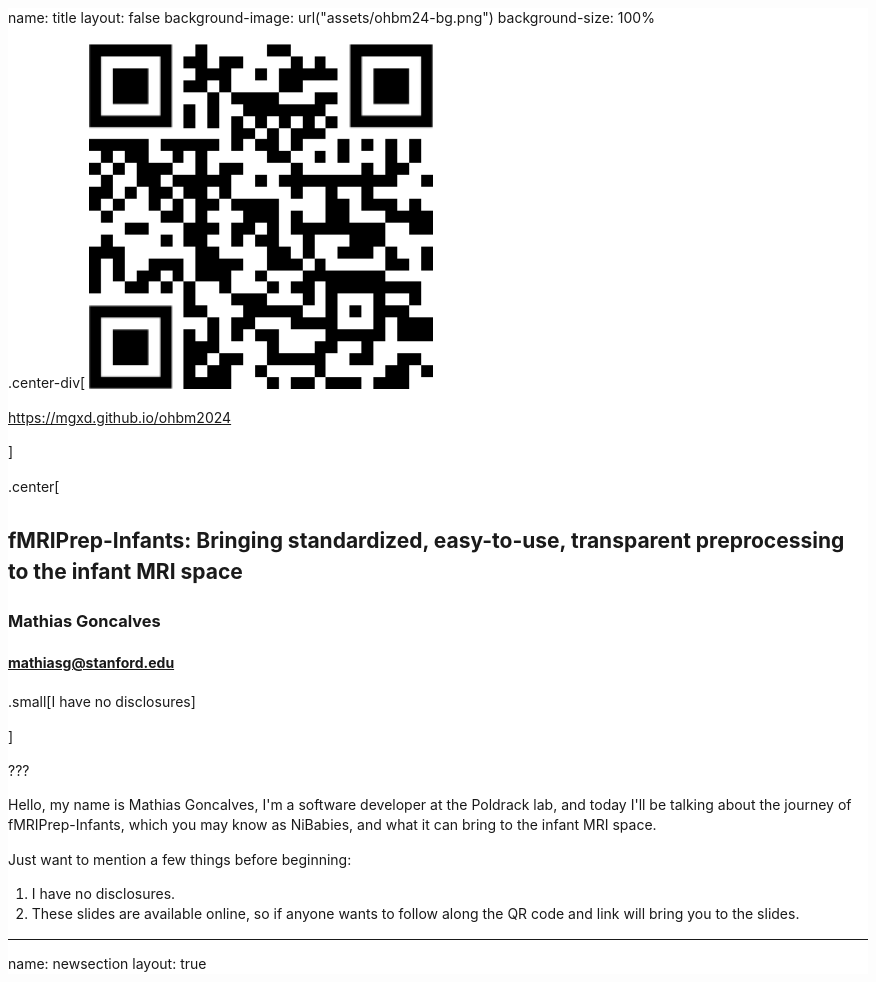 name: title
layout: false
background-image: url("assets/ohbm24-bg.png")
background-size: 100%

.center-div[
<a href="https://mgxd.github.io/ohbm2024">
<img src="assets/talk-qr-ohbm2024.png" alt="Talk-QR-Code" style="width: 40%" />
<p>https://mgxd.github.io/ohbm2024</p>
</a>
]

.center[

## fMRIPrep-Infants: Bringing standardized, easy-to-use, transparent preprocessing to the infant MRI space

### Mathias Goncalves

#### mathiasg@stanford.edu

.small[I have no disclosures]

]

???

Hello, my name is Mathias Goncalves, I'm a software developer at the Poldrack lab,
and today I'll be talking about the journey of fMRIPrep-Infants, which you may know as NiBabies,
and what it can bring to the infant MRI space.

Just want to mention a few things before beginning:

1. I have no disclosures.
2. These slides are available online, so if anyone wants to follow along the QR code and link will bring you to the slides.

---
name: newsection
layout: true
